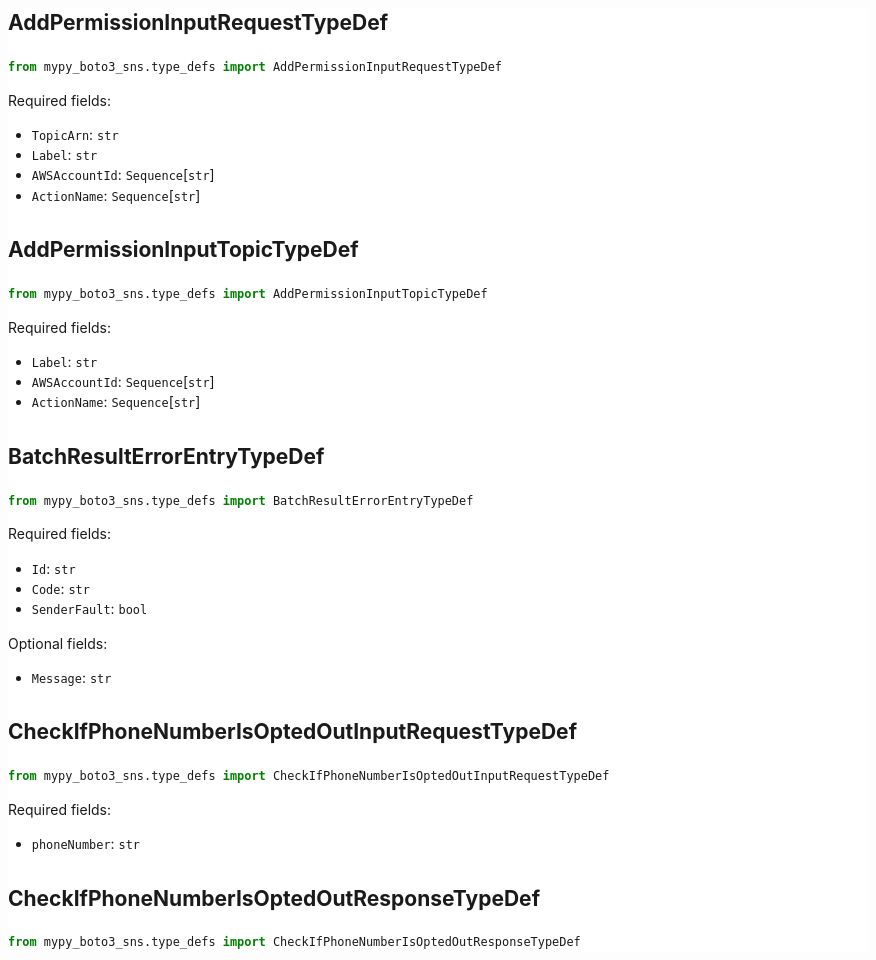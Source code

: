 ## AddPermissionInputRequestTypeDef

```python
from mypy_boto3_sns.type_defs import AddPermissionInputRequestTypeDef
```

Required fields:

- `TopicArn`: `str`
- `Label`: `str`
- `AWSAccountId`: `Sequence`\[`str`\]
- `ActionName`: `Sequence`\[`str`\]

## AddPermissionInputTopicTypeDef

```python
from mypy_boto3_sns.type_defs import AddPermissionInputTopicTypeDef
```

Required fields:

- `Label`: `str`
- `AWSAccountId`: `Sequence`\[`str`\]
- `ActionName`: `Sequence`\[`str`\]

## BatchResultErrorEntryTypeDef

```python
from mypy_boto3_sns.type_defs import BatchResultErrorEntryTypeDef
```

Required fields:

- `Id`: `str`
- `Code`: `str`
- `SenderFault`: `bool`

Optional fields:

- `Message`: `str`

## CheckIfPhoneNumberIsOptedOutInputRequestTypeDef

```python
from mypy_boto3_sns.type_defs import CheckIfPhoneNumberIsOptedOutInputRequestTypeDef
```

Required fields:

- `phoneNumber`: `str`

## CheckIfPhoneNumberIsOptedOutResponseTypeDef

```python
from mypy_boto3_sns.type_defs import CheckIfPhoneNumberIsOptedOutResponseTypeDef
```

